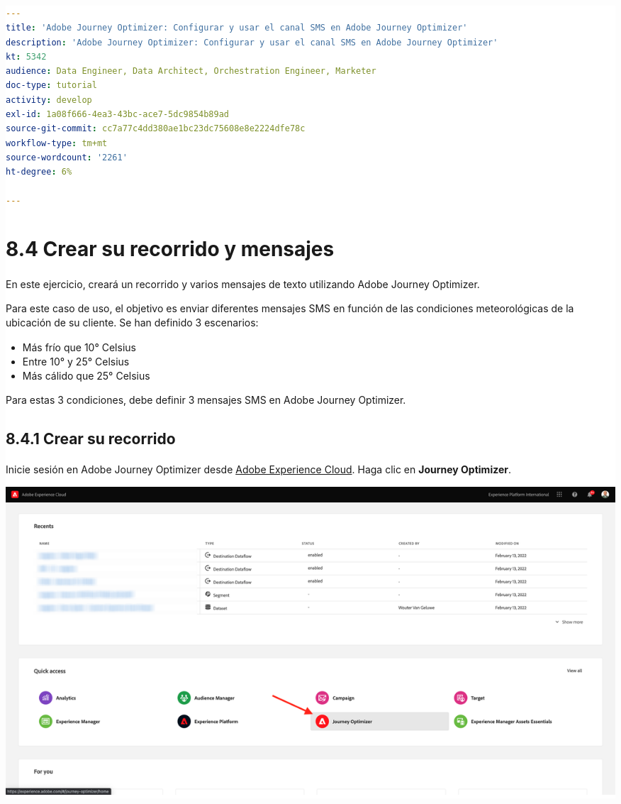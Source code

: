 ```yaml
---
title: 'Adobe Journey Optimizer: Configurar y usar el canal SMS en Adobe Journey Optimizer'
description: 'Adobe Journey Optimizer: Configurar y usar el canal SMS en Adobe Journey Optimizer'
kt: 5342
audience: Data Engineer, Data Architect, Orchestration Engineer, Marketer
doc-type: tutorial
activity: develop
exl-id: 1a08f666-4ea3-43bc-ace7-5dc9854b89ad
source-git-commit: cc7a77c4dd380ae1bc23dc75608e8e2224dfe78c
workflow-type: tm+mt
source-wordcount: '2261'
ht-degree: 6%

---
```


# 8.4 Crear su recorrido y mensajes

En este ejercicio, creará un recorrido y varios mensajes de texto utilizando Adobe Journey Optimizer.

Para este caso de uso, el objetivo es enviar diferentes mensajes SMS en función de las condiciones meteorológicas de la ubicación de su cliente. Se han definido 3 escenarios:

- Más frío que 10° Celsius
- Entre 10° y 25° Celsius
- Más cálido que 25° Celsius

Para estas 3 condiciones, debe definir 3 mensajes SMS en Adobe Journey Optimizer.

## 8.4.1 Crear su recorrido

Inicie sesión en Adobe Journey Optimizer desde [Adobe Experience Cloud](https://experience.adobe.com). Haga clic en **Journey Optimizer**.

![ACOP](../module7/images/acophome.png)
